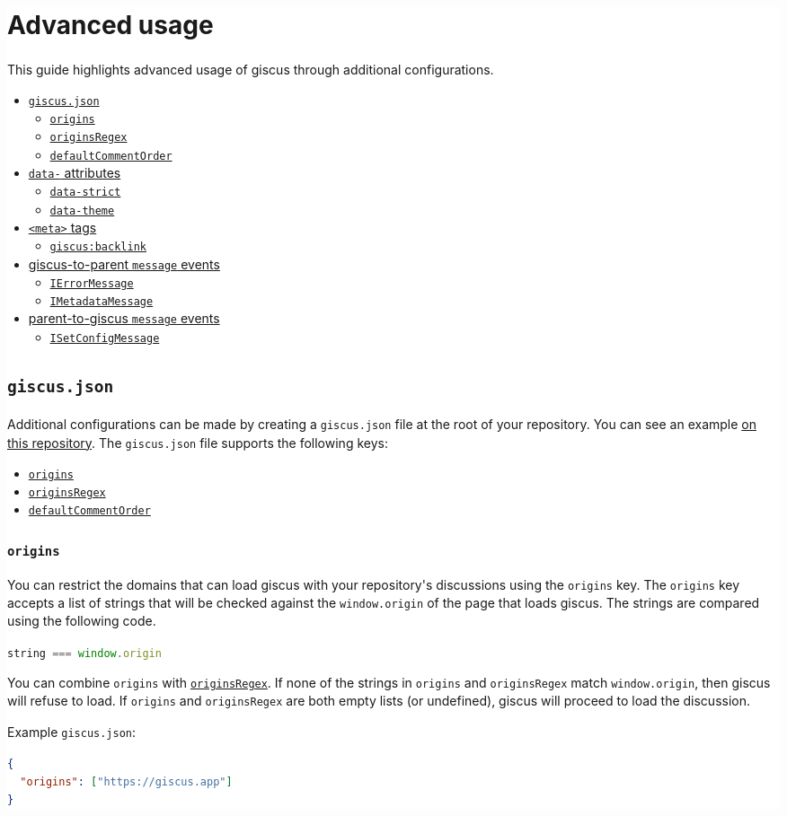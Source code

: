 # Advanced usage

This guide highlights advanced usage of giscus through additional
configurations.

- [`giscus.json`](#giscusjson)
  - [`origins`](#origins)
  - [`originsRegex`](#originsregex)
  - [`defaultCommentOrder`](#defaultcommentorder)
- [`data-` attributes](#data--attributes)
  - [`data-strict`](#data-strict)
  - [`data-theme`](#data-theme)
- [`<meta>` tags](#meta-tags)
  - [`giscus:backlink`](#giscusbacklink)
- [giscus-to-parent `message` events](#giscus-to-parent-message-events)
  - [`IErrorMessage`](#ierrormessage)
  - [`IMetadataMessage`](#imetadatamessage)
- [parent-to-giscus `message` events](#parent-to-giscus-message-events)
  - [`ISetConfigMessage`](#isetconfigmessage)

## `giscus.json`

Additional configurations can be made by creating a `giscus.json` file at
the root of your repository. You can see an example
[on this repository][giscus.json]. The `giscus.json` file supports the
following keys:

- [`origins`](#origins)
- [`originsRegex`](#originsregex)
- [`defaultCommentOrder`](#defaultcommentorder)

### `origins`

You can restrict the domains that can load giscus with your repository's
discussions using the `origins` key. The `origins` key accepts a list of
strings that will be checked against the `window.origin` of the page that loads
giscus. The strings are compared using the following code.

```js
string === window.origin
```

You can combine `origins` with [`originsRegex`](#originsregex). If none of the
strings in `origins` and `originsRegex` match `window.origin`, then giscus will
refuse to load. If `origins` and `originsRegex` are both empty lists (or
undefined), giscus will proceed to load the discussion.

Example `giscus.json`:

```json
{
  "origins": ["https://giscus.app"]
}
```


[giscus.json]: giscus.json
[creating-new-themes]: https://github.com/giscus/giscus/blob/main/CONTRIBUTING.md#creating-new-themes
[giscus.ts]: lib/types/giscus.ts
[sha1-calculator]: https://xorbin.com/tools/sha1-hash-calculator
